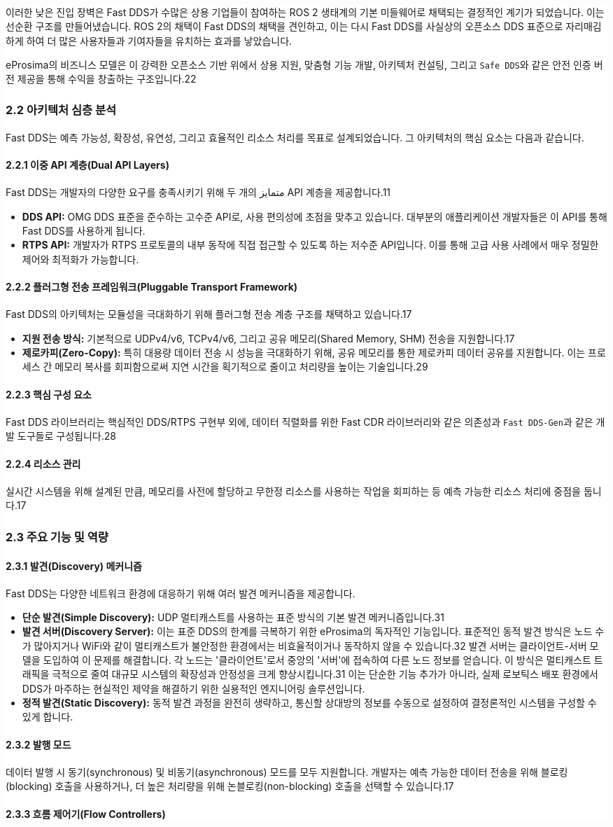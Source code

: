 이러한 낮은 진입 장벽은 Fast DDS가 수많은 상용 기업들이 참여하는 ROS 2 생태계의 기본 미들웨어로 채택되는 결정적인 계기가 되었습니다. 이는 선순환 구조를 만들어냈습니다. ROS 2의 채택이 Fast DDS의 채택을 견인하고, 이는 다시 Fast DDS를 사실상의 오픈소스 DDS 표준으로 자리매김하게 하여 더 많은 사용자들과 기여자들을 유치하는 효과를 낳았습니다.

eProsima의 비즈니스 모델은 이 강력한 오픈소스 기반 위에서 상용 지원, 맞춤형 기능 개발, 아키텍처 컨설팅, 그리고 `Safe DDS`와 같은 안전 인증 버전 제공을 통해 수익을 창출하는 구조입니다.22

### 2.2  아키텍처 심층 분석

Fast DDS는 예측 가능성, 확장성, 유연성, 그리고 효율적인 리소스 처리를 목표로 설계되었습니다. 그 아키텍처의 핵심 요소는 다음과 같습니다.

#### 2.2.1 이중 API 계층(Dual API Layers)

Fast DDS는 개발자의 다양한 요구를 충족시키기 위해 두 개의 متمایز API 계층을 제공합니다.11

- **DDS API:** OMG DDS 표준을 준수하는 고수준 API로, 사용 편의성에 초점을 맞추고 있습니다. 대부분의 애플리케이션 개발자들은 이 API를 통해 Fast DDS를 사용하게 됩니다.
- **RTPS API:** 개발자가 RTPS 프로토콜의 내부 동작에 직접 접근할 수 있도록 하는 저수준 API입니다. 이를 통해 고급 사용 사례에서 매우 정밀한 제어와 최적화가 가능합니다.

#### 2.2.2 플러그형 전송 프레임워크(Pluggable Transport Framework)

Fast DDS의 아키텍처는 모듈성을 극대화하기 위해 플러그형 전송 계층 구조를 채택하고 있습니다.17

- **지원 전송 방식:** 기본적으로 UDPv4/v6, TCPv4/v6, 그리고 공유 메모리(Shared Memory, SHM) 전송을 지원합니다.17
- **제로카피(Zero-Copy):** 특히 대용량 데이터 전송 시 성능을 극대화하기 위해, 공유 메모리를 통한 제로카피 데이터 공유를 지원합니다. 이는 프로세스 간 메모리 복사를 회피함으로써 지연 시간을 획기적으로 줄이고 처리량을 높이는 기술입니다.29

#### 2.2.3 핵심 구성 요소

Fast DDS 라이브러리는 핵심적인 DDS/RTPS 구현부 외에, 데이터 직렬화를 위한 Fast CDR 라이브러리와 같은 의존성과 `Fast DDS-Gen`과 같은 개발 도구들로 구성됩니다.28

#### 2.2.4 리소스 관리

실시간 시스템을 위해 설계된 만큼, 메모리를 사전에 할당하고 무한정 리소스를 사용하는 작업을 회피하는 등 예측 가능한 리소스 처리에 중점을 둡니다.17

### 2.3  주요 기능 및 역량

#### 2.3.1 발견(Discovery) 메커니즘

Fast DDS는 다양한 네트워크 환경에 대응하기 위해 여러 발견 메커니즘을 제공합니다.

- **단순 발견(Simple Discovery):** UDP 멀티캐스트를 사용하는 표준 방식의 기본 발견 메커니즘입니다.31
- **발견 서버(Discovery Server):** 이는 표준 DDS의 한계를 극복하기 위한 eProsima의 독자적인 기능입니다. 표준적인 동적 발견 방식은 노드 수가 많아지거나 WiFi와 같이 멀티캐스트가 불안정한 환경에서는 비효율적이거나 동작하지 않을 수 있습니다.32 발견 서버는 클라이언트-서버 모델을 도입하여 이 문제를 해결합니다. 각 노드는 '클라이언트'로서 중앙의 '서버'에 접속하여 다른 노드 정보를 얻습니다. 이 방식은 멀티캐스트 트래픽을 극적으로 줄여 대규모 시스템의 확장성과 안정성을 크게 향상시킵니다.31 이는 단순한 기능 추가가 아니라, 실제 로보틱스 배포 환경에서 DDS가 마주하는 현실적인 제약을 해결하기 위한 실용적인 엔지니어링 솔루션입니다.
- **정적 발견(Static Discovery):** 동적 발견 과정을 완전히 생략하고, 통신할 상대방의 정보를 수동으로 설정하여 결정론적인 시스템을 구성할 수 있게 합니다.

#### 2.3.2 발행 모드

데이터 발행 시 동기(synchronous) 및 비동기(asynchronous) 모드를 모두 지원합니다. 개발자는 예측 가능한 데이터 전송을 위해 블로킹(blocking) 호출을 사용하거나, 더 높은 처리량을 위해 논블로킹(non-blocking) 호출을 선택할 수 있습니다.17

#### 2.3.3 흐름 제어기(Flow Controllers)
